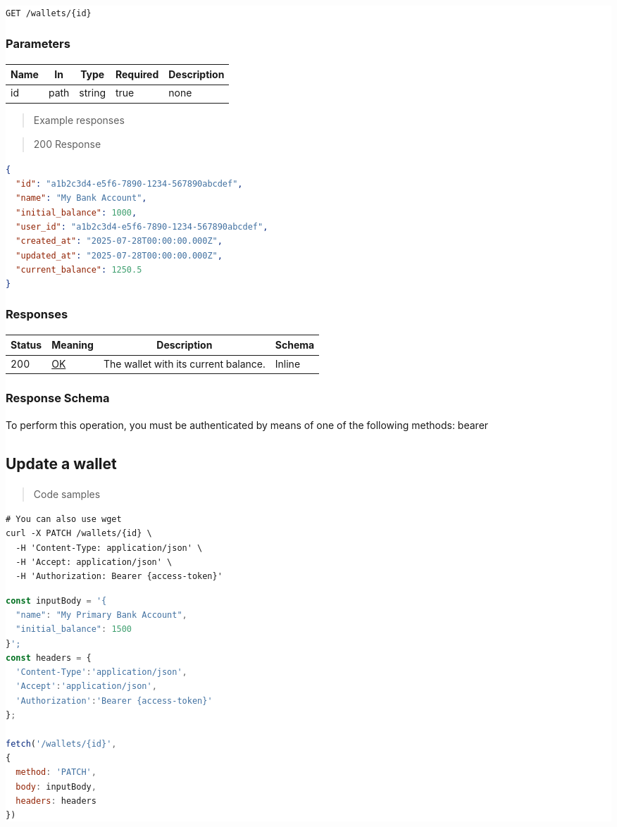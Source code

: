 `GET /wallets/{id}`

<h3 id="get-a-specific-wallet-by-id-parameters">Parameters</h3>

|Name|In|Type|Required|Description|
|---|---|---|---|---|
|id|path|string|true|none|

> Example responses

> 200 Response

```json
{
  "id": "a1b2c3d4-e5f6-7890-1234-567890abcdef",
  "name": "My Bank Account",
  "initial_balance": 1000,
  "user_id": "a1b2c3d4-e5f6-7890-1234-567890abcdef",
  "created_at": "2025-07-28T00:00:00.000Z",
  "updated_at": "2025-07-28T00:00:00.000Z",
  "current_balance": 1250.5
}
```

<h3 id="get-a-specific-wallet-by-id-responses">Responses</h3>

|Status|Meaning|Description|Schema|
|---|---|---|---|
|200|[OK](https://tools.ietf.org/html/rfc7231#section-6.3.1)|The wallet with its current balance.|Inline|

<h3 id="get-a-specific-wallet-by-id-responseschema">Response Schema</h3>

<aside class="warning">
To perform this operation, you must be authenticated by means of one of the following methods:
bearer
</aside>

## Update a wallet

<a id="opIdWalletsController_update"></a>

> Code samples

```shell
# You can also use wget
curl -X PATCH /wallets/{id} \
  -H 'Content-Type: application/json' \
  -H 'Accept: application/json' \
  -H 'Authorization: Bearer {access-token}'

```

```javascript
const inputBody = '{
  "name": "My Primary Bank Account",
  "initial_balance": 1500
}';
const headers = {
  'Content-Type':'application/json',
  'Accept':'application/json',
  'Authorization':'Bearer {access-token}'
};

fetch('/wallets/{id}',
{
  method: 'PATCH',
  body: inputBody,
  headers: headers
})
```
